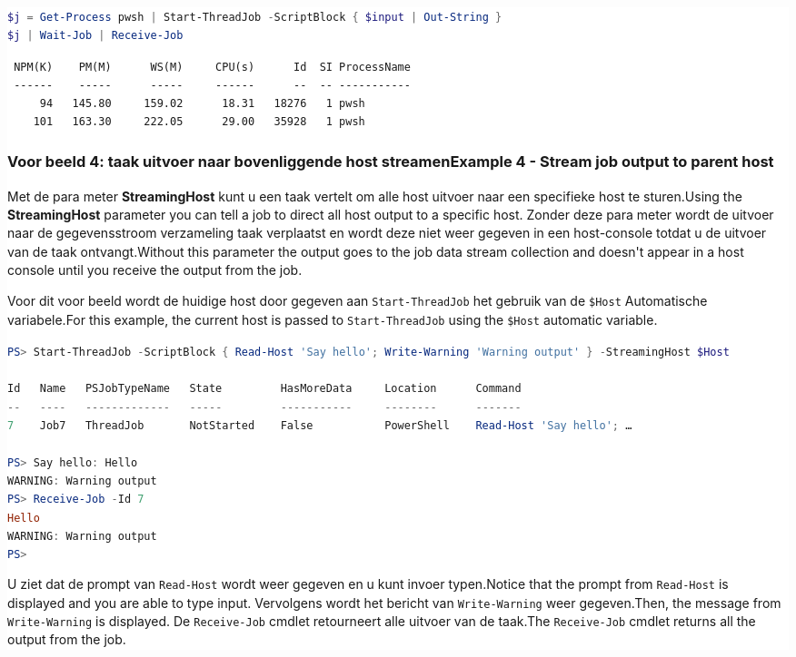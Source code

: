 ```powershell
$j = Get-Process pwsh | Start-ThreadJob -ScriptBlock { $input | Out-String }
$j | Wait-Job | Receive-Job
```

```Output
 NPM(K)    PM(M)      WS(M)     CPU(s)      Id  SI ProcessName
 ------    -----      -----     ------      --  -- -----------
     94   145.80     159.02      18.31   18276   1 pwsh
    101   163.30     222.05      29.00   35928   1 pwsh
```

### <span data-ttu-id="555dc-126">Voor beeld 4: taak uitvoer naar bovenliggende host streamen</span><span class="sxs-lookup"><span data-stu-id="555dc-126">Example 4 - Stream job output to parent host</span></span>

<span data-ttu-id="555dc-127">Met de para meter **StreamingHost** kunt u een taak vertelt om alle host uitvoer naar een specifieke host te sturen.</span><span class="sxs-lookup"><span data-stu-id="555dc-127">Using the **StreamingHost** parameter you can tell a job to direct all host output to a specific host.</span></span> <span data-ttu-id="555dc-128">Zonder deze para meter wordt de uitvoer naar de gegevensstroom verzameling taak verplaatst en wordt deze niet weer gegeven in een host-console totdat u de uitvoer van de taak ontvangt.</span><span class="sxs-lookup"><span data-stu-id="555dc-128">Without this parameter the output goes to the job data stream collection and doesn't appear in a host console until you receive the output from the job.</span></span>

<span data-ttu-id="555dc-129">Voor dit voor beeld wordt de huidige host door gegeven aan `Start-ThreadJob` het gebruik van de `$Host` Automatische variabele.</span><span class="sxs-lookup"><span data-stu-id="555dc-129">For this example, the current host is passed to `Start-ThreadJob` using the `$Host` automatic variable.</span></span>

```powershell
PS> Start-ThreadJob -ScriptBlock { Read-Host 'Say hello'; Write-Warning 'Warning output' } -StreamingHost $Host

Id   Name   PSJobTypeName   State         HasMoreData     Location      Command
--   ----   -------------   -----         -----------     --------      -------
7    Job7   ThreadJob       NotStarted    False           PowerShell    Read-Host 'Say hello'; …

PS> Say hello: Hello
WARNING: Warning output
PS> Receive-Job -Id 7
Hello
WARNING: Warning output
PS>
```

<span data-ttu-id="555dc-130">U ziet dat de prompt van `Read-Host` wordt weer gegeven en u kunt invoer typen.</span><span class="sxs-lookup"><span data-stu-id="555dc-130">Notice that the prompt from `Read-Host` is displayed and you are able to type input.</span></span> <span data-ttu-id="555dc-131">Vervolgens wordt het bericht van `Write-Warning` weer gegeven.</span><span class="sxs-lookup"><span data-stu-id="555dc-131">Then, the message from `Write-Warning` is displayed.</span></span> <span data-ttu-id="555dc-132">De `Receive-Job` cmdlet retourneert alle uitvoer van de taak.</span><span class="sxs-lookup"><span data-stu-id="555dc-132">The `Receive-Job` cmdlet returns all the output from the job.</span></span>
